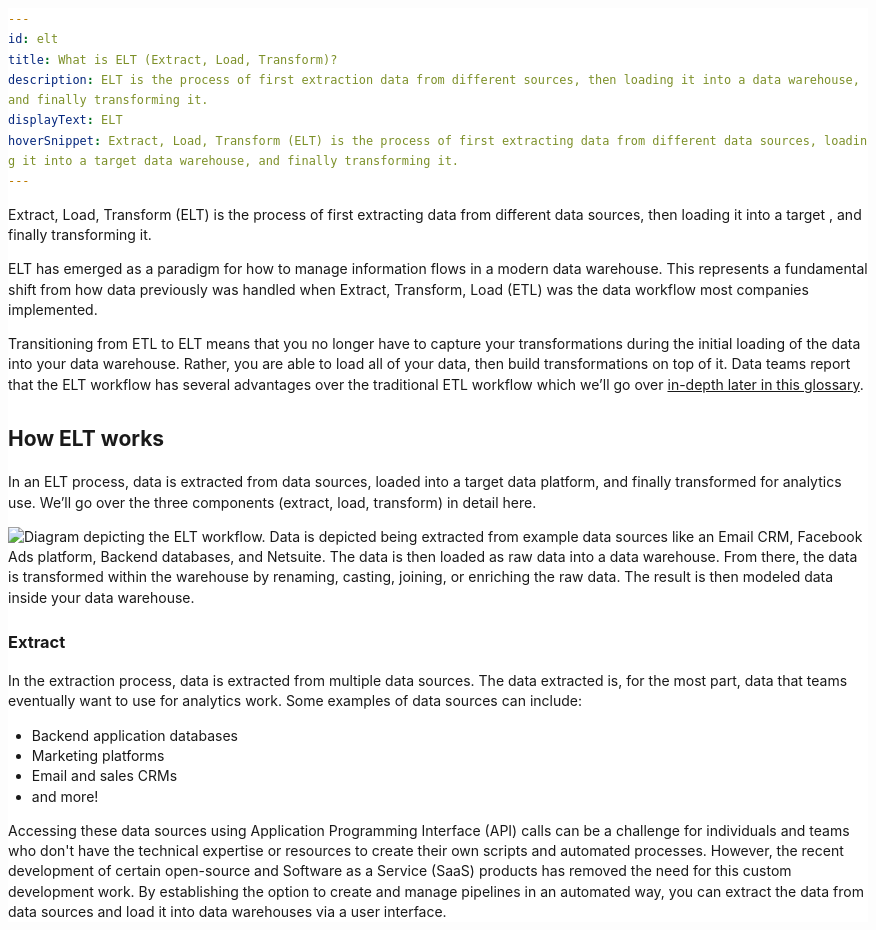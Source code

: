 ```yaml
---
id: elt
title: What is ELT (Extract, Load, Transform)?
description: ELT is the process of first extraction data from different sources, then loading it into a data warehouse, and finally transforming it.
displayText: ELT  
hoverSnippet: Extract, Load, Transform (ELT) is the process of first extracting data from different data sources, loading it into a target data warehouse, and finally transforming it.
---
```

<head>
    <title>What is ELT (Extract, Load, Transform)? How does it differ from ETL?</title>
</head>
Extract, Load, Transform (ELT) is the process of first extracting data from different data sources, then loading it into a target <Term id="data-warehouse" />, and finally transforming it.

ELT has emerged as a paradigm for how to manage information flows in a modern data warehouse. This represents a fundamental shift from how data previously was handled when <Term id="etl">Extract, Transform, Load (ETL)</Term> was the data workflow most companies implemented.

Transitioning from ETL to ELT means that you no longer have to capture your transformations during the initial loading of the data into your data warehouse. Rather, you are able to load all of your data, then build transformations on top of it. Data teams report that the ELT workflow has several advantages over the traditional ETL workflow which we’ll go over [in-depth later in this glossary](#benefits-of-elt).

## How ELT works

In an ELT process, data is extracted from data sources, loaded into a target data platform, and finally transformed for analytics use. We’ll go over the three components (extract, load, transform) in detail here.

![Diagram depicting the ELT workflow. Data is depicted being extracted from example data sources like an Email CRM, Facebook Ads platform, Backend databases, and Netsuite. The data is then loaded as raw data into a data warehouse. From there, the data is transformed within the warehouse by renaming, casting, joining, or enriching the raw data. The result is then modeled data inside your data warehouse.](/img/docs/terms/elt/elt-diagram.png)

### Extract

In the extraction process, data is extracted from multiple data sources. The data extracted is, for the most part, data that teams eventually want to use for analytics work. Some examples of data sources can include:

- Backend application databases 
- Marketing platforms 
- Email and sales CRMs 
- and more!

Accessing these data sources using Application Programming Interface (API) calls can be a challenge for individuals and teams who don't have the technical expertise or resources to create their own scripts and automated processes. However, the recent development of certain open-source and Software as a Service (SaaS) products has removed the need for this custom development work. By establishing the option to create and manage pipelines in an automated way, you can extract the data from data sources and load it into data warehouses via a user interface.
